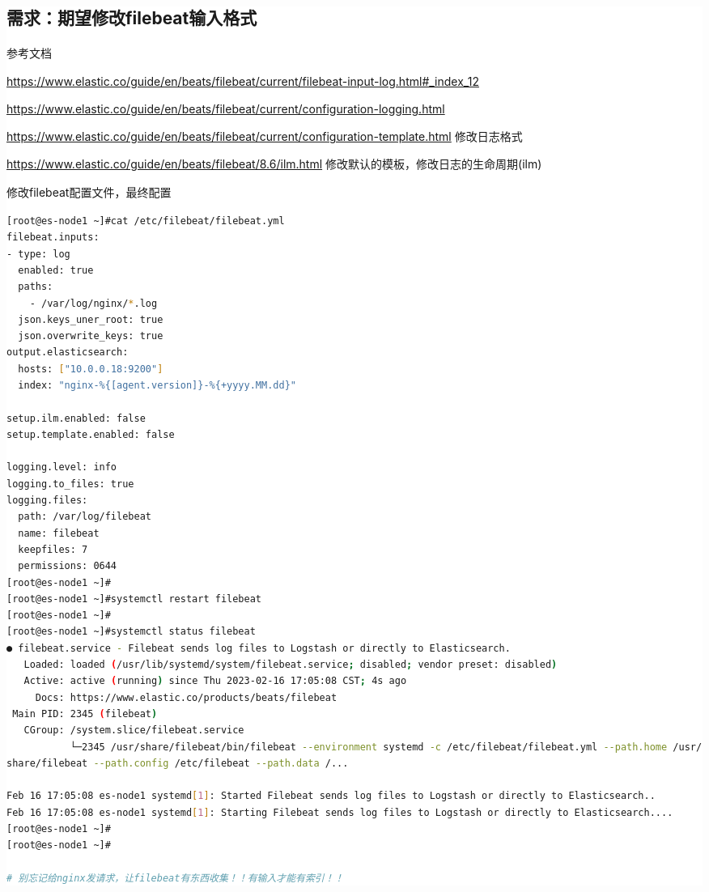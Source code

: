 ## 需求：期望修改filebeat输入格式

参考文档

https://www.elastic.co/guide/en/beats/filebeat/current/filebeat-input-log.html#_index_12

https://www.elastic.co/guide/en/beats/filebeat/current/configuration-logging.html

https://www.elastic.co/guide/en/beats/filebeat/current/configuration-template.html 修改日志格式

https://www.elastic.co/guide/en/beats/filebeat/8.6/ilm.html 修改默认的模板，修改日志的生命周期(ilm)

修改filebeat配置文件，最终配置

```bash
[root@es-node1 ~]#cat /etc/filebeat/filebeat.yml
filebeat.inputs:
- type: log
  enabled: true
  paths:
    - /var/log/nginx/*.log
  json.keys_uner_root: true
  json.overwrite_keys: true
output.elasticsearch:
  hosts: ["10.0.0.18:9200"]
  index: "nginx-%{[agent.version]}-%{+yyyy.MM.dd}"

setup.ilm.enabled: false
setup.template.enabled: false

logging.level: info
logging.to_files: true
logging.files:
  path: /var/log/filebeat
  name: filebeat
  keepfiles: 7
  permissions: 0644
[root@es-node1 ~]#
[root@es-node1 ~]#systemctl restart filebeat
[root@es-node1 ~]#
[root@es-node1 ~]#systemctl status filebeat
● filebeat.service - Filebeat sends log files to Logstash or directly to Elasticsearch.
   Loaded: loaded (/usr/lib/systemd/system/filebeat.service; disabled; vendor preset: disabled)
   Active: active (running) since Thu 2023-02-16 17:05:08 CST; 4s ago
     Docs: https://www.elastic.co/products/beats/filebeat
 Main PID: 2345 (filebeat)
   CGroup: /system.slice/filebeat.service
           └─2345 /usr/share/filebeat/bin/filebeat --environment systemd -c /etc/filebeat/filebeat.yml --path.home /usr/share/filebeat --path.config /etc/filebeat --path.data /...

Feb 16 17:05:08 es-node1 systemd[1]: Started Filebeat sends log files to Logstash or directly to Elasticsearch..
Feb 16 17:05:08 es-node1 systemd[1]: Starting Filebeat sends log files to Logstash or directly to Elasticsearch....
[root@es-node1 ~]#
[root@es-node1 ~]#

# 别忘记给nginx发请求，让filebeat有东西收集！！有输入才能有索引！！
```
